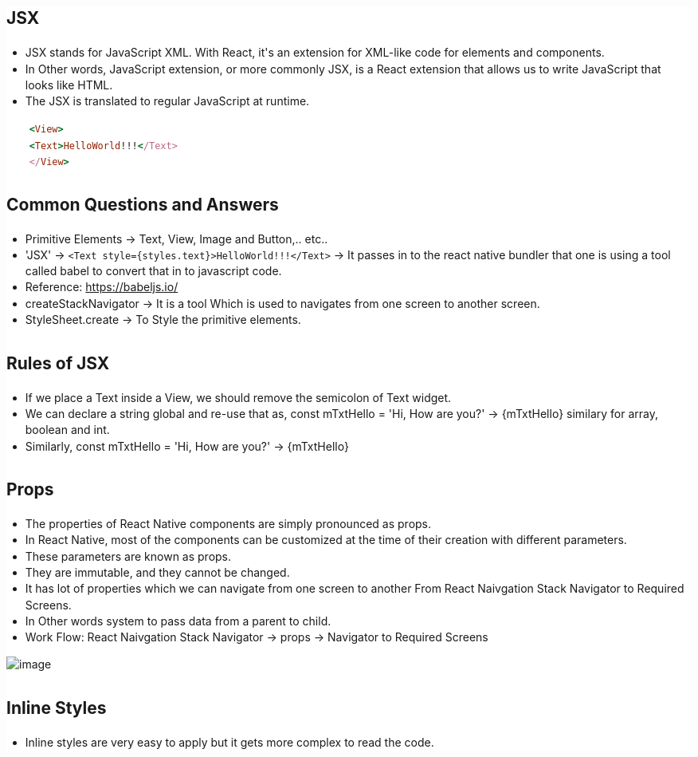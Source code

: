 ## JSX

- JSX stands for JavaScript XML. With React, it's an extension for XML-like code for elements and components.
- In Other words, JavaScript extension, or more commonly JSX, is a React extension that allows us to write JavaScript that looks like HTML.
- The JSX is translated to regular JavaScript at runtime.

```ruby
    <View>
    <Text>HelloWorld!!!</Text>
    </View>
```


## Common Questions and Answers

- Primitive Elements -> Text, View, Image and Button,.. etc..
- 'JSX' -> ```<Text style={styles.text}>HelloWorld!!!</Text>``` -> It passes in to the react native bundler that one is using a 
  tool called babel to convert that in to javascript code.
- Reference: https://babeljs.io/
- createStackNavigator -> It is a tool Which is used to navigates from one screen to another screen.
- StyleSheet.create -> To Style the primitive elements.

## Rules of JSX

- If we place a Text inside a View, we should remove the semicolon of Text widget.
- We can declare a string global and re-use that as, const mTxtHello = 'Hi, How are you?' -> <Text>{mTxtHello}</Text> similary for array, boolean and int.
- Similarly, const mTxtHello = <Text>'Hi, How are you?'</Text> -> {mTxtHello}

## Props

- The properties of React Native components are simply pronounced as props. 
- In React Native, most of the components can be customized at the time of their creation with different parameters. 
- These parameters are known as props. 
- They are immutable, and they cannot be changed.
- It has lot of properties which we can navigate from one screen to another From React Naivgation Stack Navigator to Required Screens. 
- In Other words system to pass data from a parent to child.
- Work Flow: React Naivgation Stack Navigator -> props -> Navigator to Required Screens 

![image](https://user-images.githubusercontent.com/48873155/122450363-8cefd680-cfc4-11eb-91d3-f10e315edd80.png)


## Inline Styles

- Inline styles are very easy to apply but it gets more complex to read the code.
